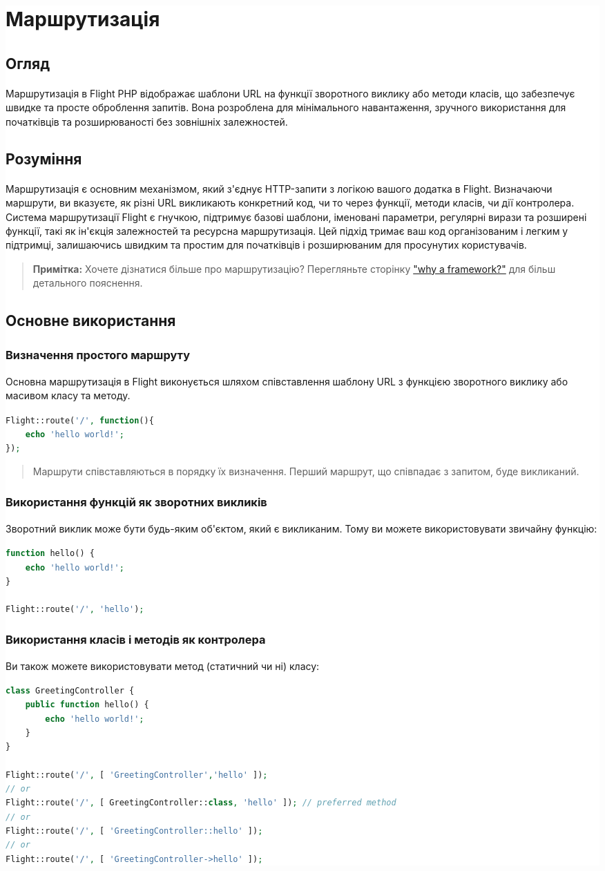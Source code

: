 # Маршрутизація

## Огляд
Маршрутизація в Flight PHP відображає шаблони URL на функції зворотного виклику або методи класів, що забезпечує швидке та просте оброблення запитів. Вона розроблена для мінімального навантаження, зручного використання для початківців та розширюваності без зовнішніх залежностей.

## Розуміння
Маршрутизація є основним механізмом, який з'єднує HTTP-запити з логікою вашого додатка в Flight. Визначаючи маршрути, ви вказуєте, як різні URL викликають конкретний код, чи то через функції, методи класів, чи дії контролера. Система маршрутизації Flight є гнучкою, підтримує базові шаблони, іменовані параметри, регулярні вирази та розширені функції, такі як ін'єкція залежностей та ресурсна маршрутизація. Цей підхід тримає ваш код організованим і легким у підтримці, залишаючись швидким та простим для початківців і розширюваним для просунутих користувачів.

> **Примітка:** Хочете дізнатися більше про маршрутизацію? Перегляньте сторінку ["why a framework?"](/learn/why-frameworks) для більш детального пояснення.

## Основне використання

### Визначення простого маршруту
Основна маршрутизація в Flight виконується шляхом співставлення шаблону URL з функцією зворотного виклику або масивом класу та методу.

```php
Flight::route('/', function(){
    echo 'hello world!';
});
```

> Маршрути співставляються в порядку їх визначення. Перший маршрут, що співпадає з запитом, буде викликаний.

### Використання функцій як зворотних викликів
Зворотний виклик може бути будь-яким об'єктом, який є викликаним. Тому ви можете використовувати звичайну функцію:

```php
function hello() {
    echo 'hello world!';
}

Flight::route('/', 'hello');
```

### Використання класів і методів як контролера
Ви також можете використовувати метод (статичний чи ні) класу:

```php
class GreetingController {
    public function hello() {
        echo 'hello world!';
    }
}

Flight::route('/', [ 'GreetingController','hello' ]);
// or
Flight::route('/', [ GreetingController::class, 'hello' ]); // preferred method
// or
Flight::route('/', [ 'GreetingController::hello' ]);
// or 
Flight::route('/', [ 'GreetingController->hello' ]);
```